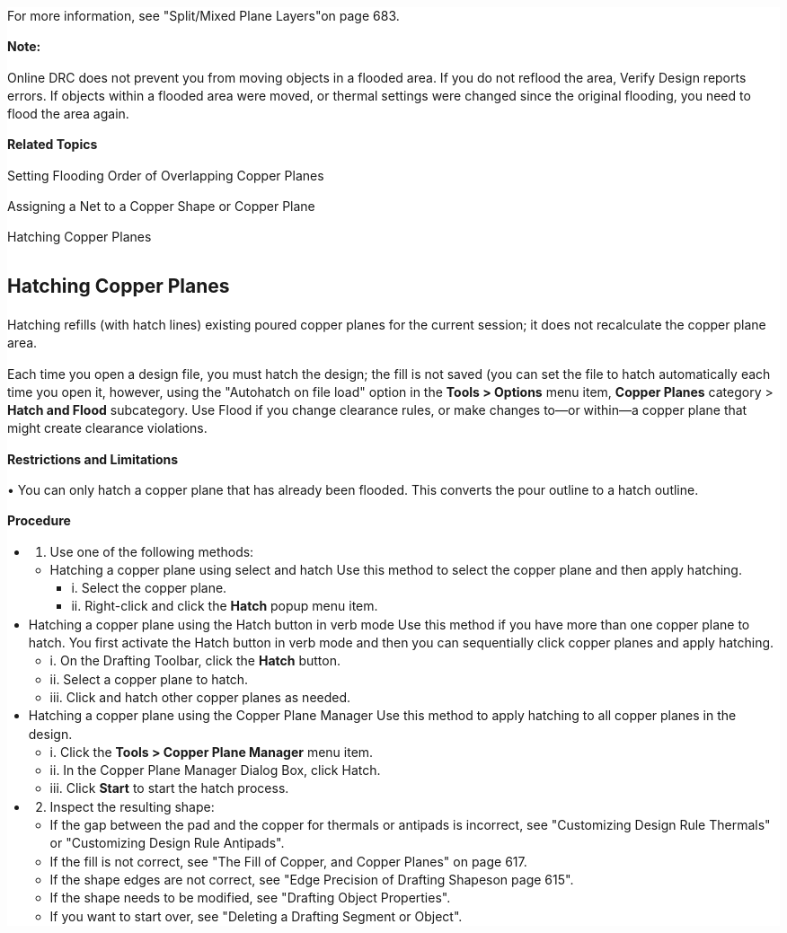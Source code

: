 For more information, see "Split/Mixed Plane Layers"on page 683.

**Note:**

Online DRC does not prevent you from moving objects in a flooded area. If you do not reflood the area, Verify Design reports errors. If objects within a flooded area were moved, or thermal settings were changed since the original flooding, you need to flood the area again.

**Related Topics**

Setting Flooding Order of Overlapping Copper Planes

Assigning a Net to a Copper Shape or Copper Plane

Hatching Copper Planes

## Hatching Copper Planes
Hatching refills (with hatch lines) existing poured copper planes for the current session; it does not recalculate the copper plane area.

Each time you open a design file, you must hatch the design; the fill is not saved (you can set the file to hatch automatically each time you open it, however, using the "Autohatch on file load" option in the **Tools > Options** menu item, **Copper Planes** category > **Hatch and Flood** subcategory. Use Flood if you change clearance rules, or make changes to—or within—a copper plane that might create clearance violations.

**Restrictions and Limitations**

• You can only hatch a copper plane that has already been flooded. This converts the pour outline to a hatch outline.

**Procedure**

- 1. Use one of the following methods:
	- Hatching a copper plane using select and hatch Use this method to select the copper plane and then apply hatching.
		- i. Select the copper plane.
		- ii. Right-click and click the **Hatch** popup menu item.
- Hatching a copper plane using the Hatch button in verb mode Use this method if you have more than one copper plane to hatch. You first activate the Hatch button in verb mode and then you can sequentially click copper planes and apply hatching.
	- i. On the Drafting Toolbar, click the **Hatch** button.
	- ii. Select a copper plane to hatch.
	- iii. Click and hatch other copper planes as needed.
- Hatching a copper plane using the Copper Plane Manager Use this method to apply hatching to all copper planes in the design.
	- i. Click the **Tools > Copper Plane Manager** menu item.
	- ii. In the Copper Plane Manager Dialog Box, click Hatch.
	- iii. Click **Start** to start the hatch process.
- 2. Inspect the resulting shape:
	- If the gap between the pad and the copper for thermals or antipads is incorrect, see "Customizing Design Rule Thermals" or "Customizing Design Rule Antipads".
	- If the fill is not correct, see "The Fill of Copper, and Copper Planes" on page 617.
	- If the shape edges are not correct, see "Edge Precision of Drafting Shapeson page 615".
	- If the shape needs to be modified, see "Drafting Object Properties".
	- If you want to start over, see "Deleting a Drafting Segment or Object".
